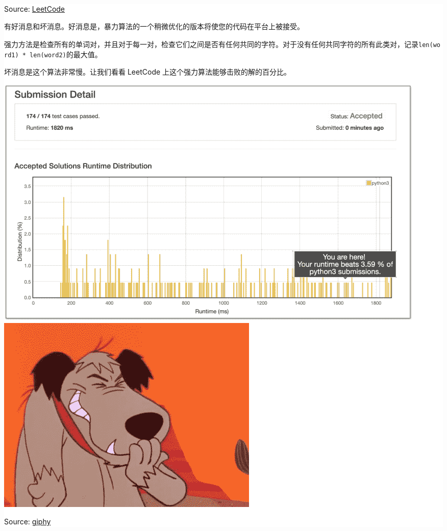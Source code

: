 Source: [LeetCode](https://leetcode.com/problems/maximum-product-of-word-lengths/description/)

有好消息和坏消息。好消息是，暴力算法的一个稍微优化的版本将使您的代码在平台上被接受。

强力方法是检查所有的单词对，并且对于每一对，检查它们之间是否有任何共同的字符。对于没有任何共同字符的所有此类对，记录`len(word1) * len(word2)`的最大值。

坏消息是这个算法非常慢。让我们看看 LeetCode 上这个强力算法能够击败的解的百分比。

![1*Htoctoz6g0CFKJPVTxj0jQ](img/e1644a67b7a6cb7cf62eb3a18ba306d7.png)![1*ifXouPVw0R1oz1gdJrF_Lg](img/e70968874a6cdff85b4e7298878d725f.png)

Source: [giphy](http://giphy.com)

